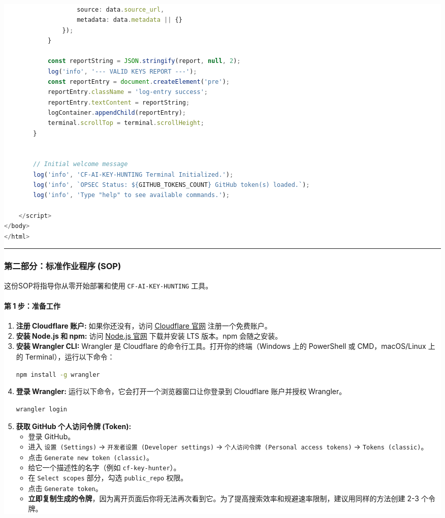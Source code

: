 ```javascript
                    source: data.source_url,
                    metadata: data.metadata || {}
                });
            }

            const reportString = JSON.stringify(report, null, 2);
            log('info', '--- VALID KEYS REPORT ---');
            const reportEntry = document.createElement('pre');
            reportEntry.className = 'log-entry success';
            reportEntry.textContent = reportString;
            logContainer.appendChild(reportEntry);
            terminal.scrollTop = terminal.scrollHeight;
        }


        // Initial welcome message
        log('info', 'CF-AI-KEY-HUNTING Terminal Initialized.');
        log('info', `OPSEC Status: ${GITHUB_TOKENS_COUNT} GitHub token(s) loaded.`);
        log('info', 'Type "help" to see available commands.');

    </script>
</body>
</html>
```

---

### **第二部分：标准作业程序 (SOP)**

这份SOP将指导你从零开始部署和使用 `CF-AI-KEY-HUNTING` 工具。

#### **第 1 步：准备工作**

1. **注册 Cloudflare 账户:** 如果你还没有，访问 [Cloudflare 官网](https://www.cloudflare.com/) 注册一个免费账户。
2. **安装 Node.js 和 npm:** 访问 [Node.js 官网](https://nodejs.org/) 下载并安装 LTS 版本。npm 会随之安装。
3. **安装 Wrangler CLI:** Wrangler 是 Cloudflare 的命令行工具。打开你的终端（Windows 上的 PowerShell 或 CMD，macOS/Linux 上的 Terminal），运行以下命令：
   ```bash
   npm install -g wrangler
   ```
4. **登录 Wrangler:** 运行以下命令，它会打开一个浏览器窗口让你登录到 Cloudflare 账户并授权 Wrangler。
   ```bash
   wrangler login
   ```
5. **获取 GitHub 个人访问令牌 (Token):**
   * 登录 GitHub。
   * 进入 `设置 (Settings)` -> `开发者设置 (Developer settings)` -> `个人访问令牌 (Personal access tokens)` -> `Tokens (classic)`。
   * 点击 `Generate new token (classic)`。
   * 给它一个描述性的名字（例如 `cf-key-hunter`）。
   * 在 `Select scopes` 部分，勾选 `public_repo` 权限。
   * 点击 `Generate token`。
   * **立即复制生成的令牌**，因为离开页面后你将无法再次看到它。为了提高搜索效率和规避速率限制，建议用同样的方法创建 2-3 个令牌。
